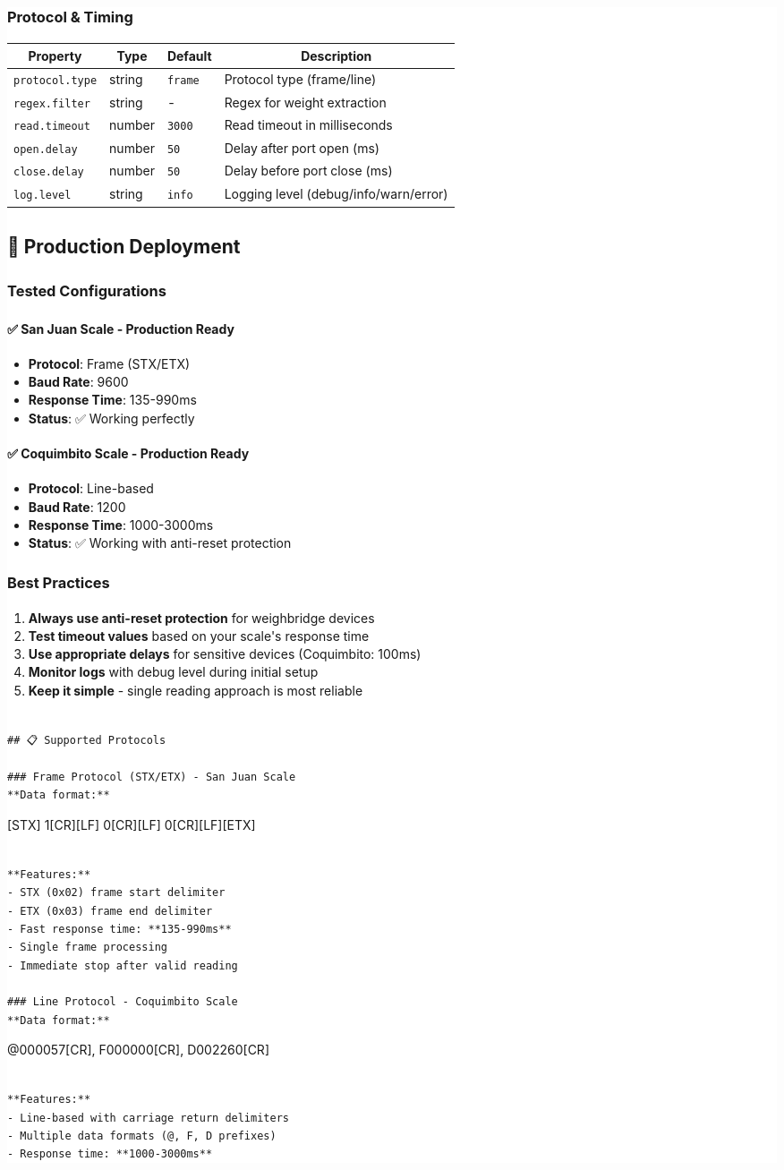### Protocol & Timing
| Property | Type | Default | Description |
|----------|------|---------|-------------|
| `protocol.type` | string | `frame` | Protocol type (frame/line) |
| `regex.filter` | string | - | Regex for weight extraction |
| `read.timeout` | number | `3000` | Read timeout in milliseconds |
| `open.delay` | number | `50` | Delay after port open (ms) |
| `close.delay` | number | `50` | Delay before port close (ms) |
| `log.level` | string | `info` | Logging level (debug/info/warn/error) |

## 🎯 Production Deployment

### Tested Configurations

#### ✅ San Juan Scale - Production Ready
- **Protocol**: Frame (STX/ETX)
- **Baud Rate**: 9600
- **Response Time**: 135-990ms
- **Status**: ✅ Working perfectly

#### ✅ Coquimbito Scale - Production Ready  
- **Protocol**: Line-based
- **Baud Rate**: 1200
- **Response Time**: 1000-3000ms
- **Status**: ✅ Working with anti-reset protection

### Best Practices
1. **Always use anti-reset protection** for weighbridge devices
2. **Test timeout values** based on your scale's response time
3. **Use appropriate delays** for sensitive devices (Coquimbito: 100ms)
4. **Monitor logs** with debug level during initial setup
5. **Keep it simple** - single reading approach is most reliable
```

## 📋 Supported Protocols

### Frame Protocol (STX/ETX) - San Juan Scale
**Data format:**
```
[STX]          1[CR][LF]          0[CR][LF]          0[CR][LF][ETX]
```

**Features:**
- STX (0x02) frame start delimiter
- ETX (0x03) frame end delimiter  
- Fast response time: **135-990ms**
- Single frame processing
- Immediate stop after valid reading

### Line Protocol - Coquimbito Scale  
**Data format:**
```
@000057[CR], F000000[CR], D002260[CR]
```

**Features:**
- Line-based with carriage return delimiters
- Multiple data formats (@, F, D prefixes)
- Response time: **1000-3000ms**
```